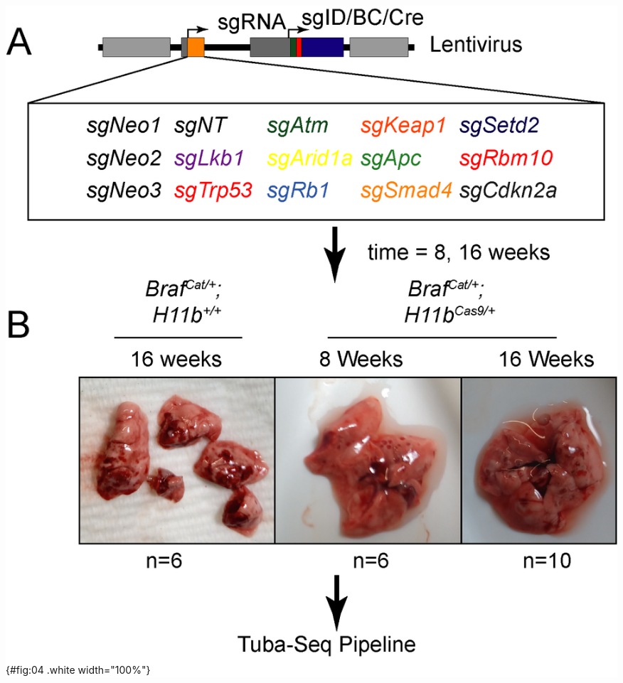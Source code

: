 ![**Figure 2.1. Overview of Tuba-Seq experimentation** (A) Lenti-sgRNA-Cre plasmid library with collection of targeted tumor supressors. (B) _Braf^CAT/+^_ and _Braf^CAT/+^;H11b^LSL-Cas9/+^_ were infected with either 10^4^ (16 week _Braf^CAT/+^; H11b^LSL-Cas9/+^_) or 10^5^ (8 weeks _Braf^CAT/+^; H11b^LSL-Cas9/+^_ and 16 weeks _Braf^CAT/+^; H11b^LSL-Cas9/+^_) (B) Representative gross images of experimental mouse lungs.](images/tuba1.png){#fig:04 .white width="100%"}
